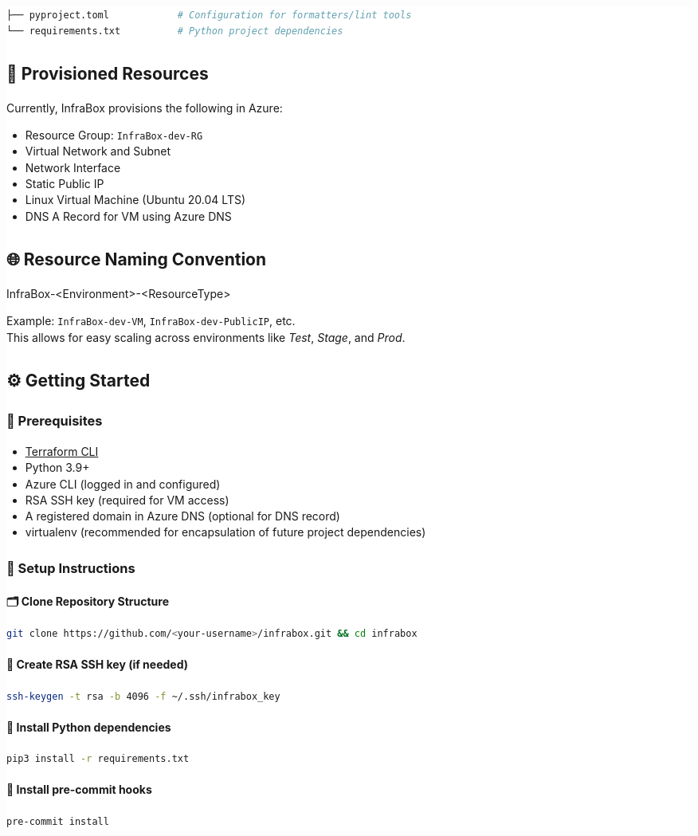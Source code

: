 ```bash
├── pyproject.toml            # Configuration for formatters/lint tools
└── requirements.txt          # Python project dependencies
```

## 🧱 Provisioned Resources

Currently, InfraBox provisions the following in Azure:

- Resource Group: `InfraBox-dev-RG`
- Virtual Network and Subnet
- Network Interface
- Static Public IP
- Linux Virtual Machine (Ubuntu 20.04 LTS)
- DNS A Record for VM using Azure DNS

## 🌐 Resource Naming Convention

InfraBox-\<Environment\>-\<ResourceType\>

Example: `InfraBox-dev-VM`, `InfraBox-dev-PublicIP`, etc.  
This allows for easy scaling across environments like *Test*, *Stage*, and *Prod*.

## ⚙️ Getting Started

### 🔧 Prerequisites

- [Terraform CLI](https://developer.hashicorp.com/terraform/downloads)
- Python 3.9+
- Azure CLI (logged in and configured)
- RSA SSH key (required for VM access)
- A registered domain in Azure DNS (optional for DNS record)
- virtualenv (recommended for encapsulation of future project dependencies)

### 📂 Setup Instructions

#### 🗂️ Clone Repository Structure

```bash
git clone https://github.com/<your-username>/infrabox.git && cd infrabox
```

#### 🔑 Create RSA SSH key (if needed)
```bash
ssh-keygen -t rsa -b 4096 -f ~/.ssh/infrabox_key
```
#### 🐍 Install Python dependencies
```bash
pip3 install -r requirements.txt
```

#### 🔧 Install pre-commit hooks
``` bash
pre-commit install
```
